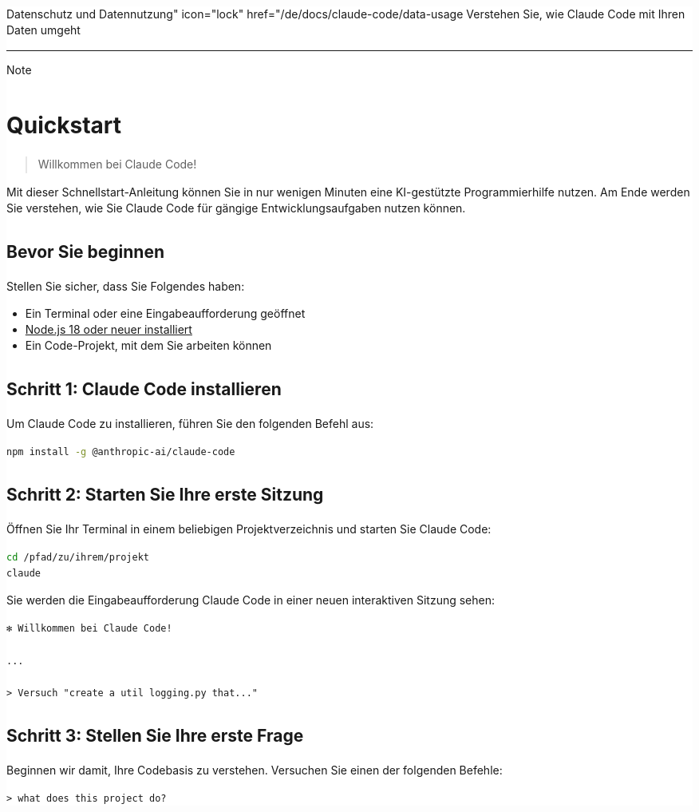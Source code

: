 Datenschutz und Datennutzung" icon="lock" href="/de/docs/claude-code/data-usage
Verstehen Sie, wie Claude Code mit Ihren Daten umgeht



---

> [!NOTE]
> # Quickstart

> Willkommen bei Claude Code!

Mit dieser Schnellstart-Anleitung können Sie in nur wenigen Minuten eine KI-gestützte Programmierhilfe nutzen. Am Ende werden Sie verstehen, wie Sie Claude Code für gängige Entwicklungsaufgaben nutzen können.

## Bevor Sie beginnen

Stellen Sie sicher, dass Sie Folgendes haben:

* Ein Terminal oder eine Eingabeaufforderung geöffnet
* [Node.js 18 oder neuer installiert](https://nodejs.org/en/download/)
* Ein Code-Projekt, mit dem Sie arbeiten können

## Schritt 1: Claude Code installieren

Um Claude Code zu installieren, führen Sie den folgenden Befehl aus:

```sh
npm install -g @anthropic-ai/claude-code
```

## Schritt 2: Starten Sie Ihre erste Sitzung

Öffnen Sie Ihr Terminal in einem beliebigen Projektverzeichnis und starten Sie Claude Code:

```bash
cd /pfad/zu/ihrem/projekt
claude
```

Sie werden die Eingabeaufforderung Claude Code in einer neuen interaktiven Sitzung sehen:

```
✻ Willkommen bei Claude Code!

...

> Versuch "create a util logging.py that..."
```

## Schritt 3: Stellen Sie Ihre erste Frage

Beginnen wir damit, Ihre Codebasis zu verstehen. Versuchen Sie einen der folgenden Befehle:

```
> what does this project do?
```
